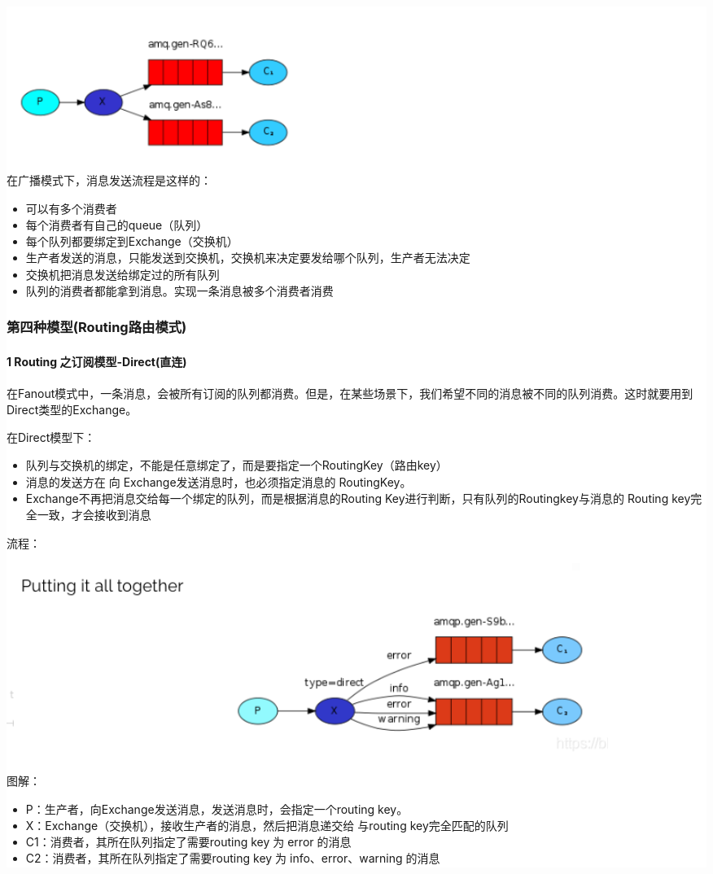 ![直连模式](./img/MQWorkPattern3.png)

在广播模式下，消息发送流程是这样的：

- 可以有多个消费者
- 每个消费者有自己的queue（队列）
- 每个队列都要绑定到Exchange（交换机）
- 生产者发送的消息，只能发送到交换机，交换机来决定要发给哪个队列，生产者无法决定
- 交换机把消息发送给绑定过的所有队列
- 队列的消费者都能拿到消息。实现一条消息被多个消费者消费



### 第四种模型(Routing路由模式)

#### 1 Routing 之订阅模型-Direct(直连)

在Fanout模式中，一条消息，会被所有订阅的队列都消费。但是，在某些场景下，我们希望不同的消息被不同的队列消费。这时就要用到Direct类型的Exchange。

在Direct模型下：

- 队列与交换机的绑定，不能是任意绑定了，而是要指定一个RoutingKey（路由key）
- 消息的发送方在 向 Exchange发送消息时，也必须指定消息的 RoutingKey。
- Exchange不再把消息交给每一个绑定的队列，而是根据消息的Routing Key进行判断，只有队列的Routingkey与消息的 Routing key完全一致，才会接收到消息

流程：

![直连模式](./img/MQWorkPattern4.png)

图解：

- P：生产者，向Exchange发送消息，发送消息时，会指定一个routing key。
- X：Exchange（交换机），接收生产者的消息，然后把消息递交给 与routing key完全匹配的队列
- C1：消费者，其所在队列指定了需要routing key 为 error 的消息
- C2：消费者，其所在队列指定了需要routing key 为 info、error、warning 的消息
